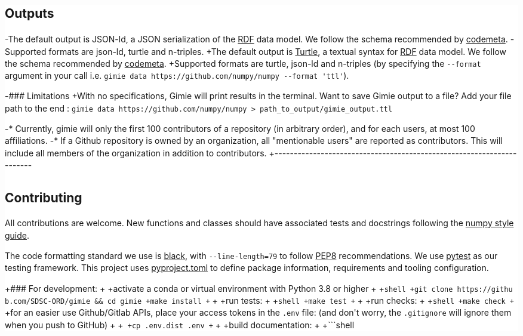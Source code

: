  ## Outputs
 
-The default output is JSON-ld, a JSON serialization of the [RDF](https://en.wikipedia.org/wiki/Resource_Description_Framework) data model. We follow the schema recommended by [codemeta](https://codemeta.github.io/).
-Supported formats are json-ld, turtle and n-triples.
+The default output is [Turtle](https://www.w3.org/TR/turtle/), a textual syntax for [RDF](https://en.wikipedia.org/wiki/Resource_Description_Framework) data model. We follow the schema recommended by [codemeta](https://codemeta.github.io/).
+Supported formats are turtle, json-ld and n-triples (by specifying the `--format` argument in your call i.e. `gimie data https://github.com/numpy/numpy --format 'ttl'`).
 
-### Limitations
+With no specifications, Gimie will print results in the terminal. Want to save Gimie output to a file? Add your file path to the end : `gimie data https://github.com/numpy/numpy > path_to_output/gimie_output.ttl`
 
-* Currently, gimie will only the first 100 contributors of a repository (in arbitrary order), and for each users, at most 100 affiliations.
-* If a Github repository is owned by an organization, all "mentionable users" are reported as contributors. This will include all members of the organization in addition to contributors.
+----------------------------------------------------------------------
 
 ## Contributing
 
 All contributions are welcome. New functions and classes should have associated tests and docstrings following the [numpy style guide](https://numpydoc.readthedocs.io/en/latest/format.html).
 
 The code formatting standard we use is [black](https://github.com/psf/black), with `--line-length=79` to follow [PEP8](https://peps.python.org/pep-0008/) recommendations. We use [pytest](https://docs.pytest.org/en/7.2.x/) as our testing framework. This project uses [pyproject.toml](https://pip.pypa.io/en/stable/reference/build-system/pyproject-toml/) to define package information, requirements and tooling configuration.
 
+### For development:
+
+activate a conda or virtual environment with Python 3.8 or higher
+
+```shell
+git clone https://github.com/SDSC-ORD/gimie && cd gimie
+make install
+```
+
+run tests:
+
+```shell
+make test
+```
+
+run checks:
+
+```shell
+make check
+```
+for an easier use Github/Gitlab APIs, place your access tokens in the `.env` file: (and don't worry, the `.gitignore` will ignore them when you push to GitHub) 
+
+```
+cp .env.dist .env
+```
+
+build documentation:
+
+```shell